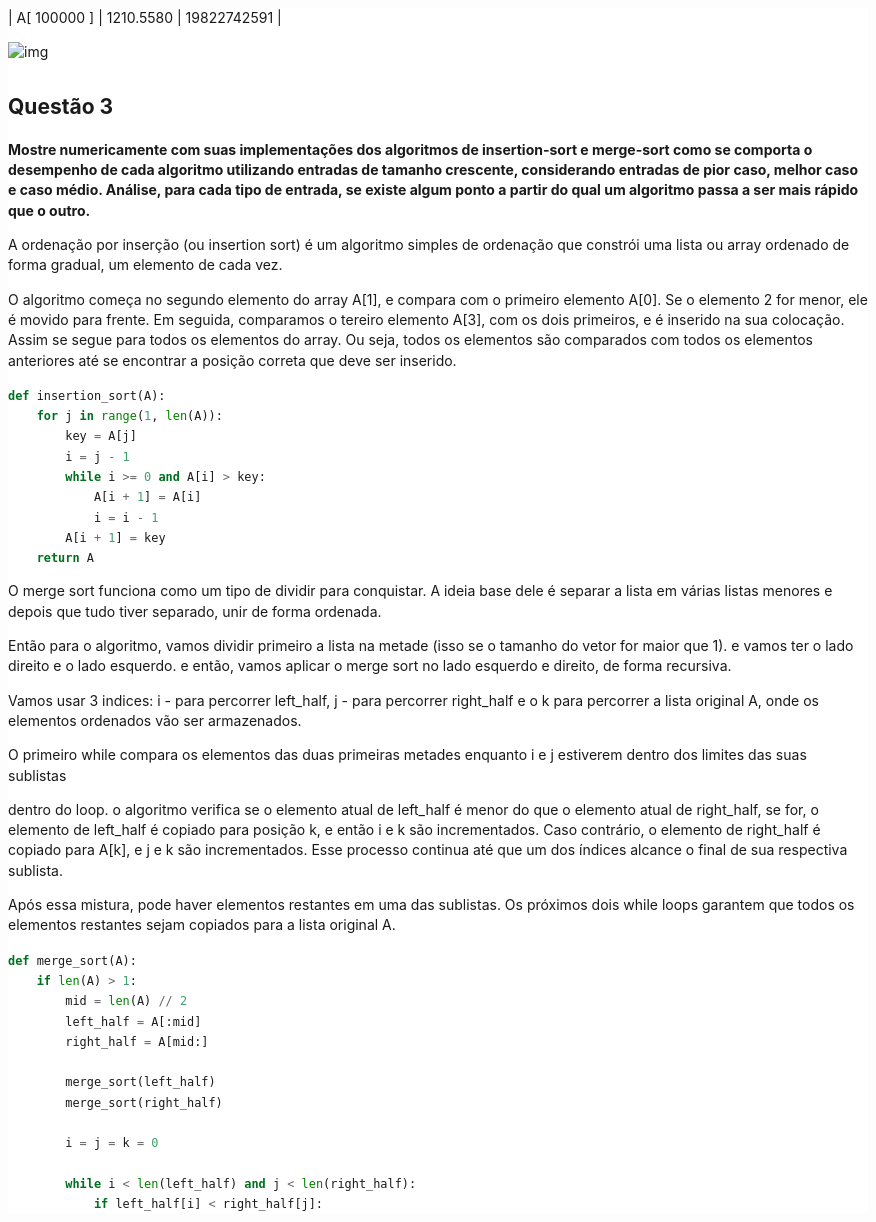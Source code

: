 | A[ 100000 ] | 1210.5580  | 19822742591   |

![img](https://i.imgur.com/EVNBV3z.png)

## Questão 3

<b>Mostre numericamente com suas implementações dos algoritmos de insertion-sort e merge-sort como se comporta o desempenho de cada algoritmo utilizando entradas de tamanho crescente, considerando entradas de pior caso, melhor caso e caso médio. Análise, para cada tipo de entrada, se existe algum ponto a partir do qual um algoritmo passa a ser mais rápido que o outro. </b>

A ordenação por inserção (ou insertion sort) é um algoritmo simples de ordenação que constrói uma lista ou array ordenado de forma gradual, um elemento de cada vez.

O algoritmo começa no segundo elemento do array A[1], e compara com o primeiro elemento A[0]. Se o elemento 2 for menor, ele é movido para frente. Em seguida, comparamos o tereiro elemento A[3], com os dois primeiros, e é inserido na sua colocação. Assim se segue para todos os elementos do array. Ou seja, todos os elementos são comparados com todos os elementos anteriores até se encontrar a posição correta que deve ser inserido.

```python
def insertion_sort(A):
    for j in range(1, len(A)):
        key = A[j]
        i = j - 1
        while i >= 0 and A[i] > key:
            A[i + 1] = A[i]
            i = i - 1
        A[i + 1] = key
    return A

```
O merge sort funciona como um tipo de dividir para conquistar. A ideia base dele é separar a lista em várias listas menores e depois que tudo tiver separado, unir de forma ordenada. 

Então para o algoritmo, vamos dividir primeiro a lista na metade (isso se o tamanho do vetor for maior que 1). e vamos ter o lado direito e o lado esquerdo. e então, vamos aplicar o merge sort no lado esquerdo e direito, de forma recursiva.

Vamos usar 3 indices: i - para percorrer left_half, j - para percorrer right_half e o k para percorrer a lista original A, onde os elementos ordenados vão ser armazenados.

O primeiro while compara os elementos das duas primeiras metades enquanto i e j estiverem dentro dos limites das suas sublistas

dentro do loop. o algoritmo verifica se o elemento atual de left_half é menor do que o elemento atual de right_half, se for, o elemento de left_half é copiado para posição k, e então i e k são incrementados. Caso contrário, o elemento de right_half é copiado para A[k], e j e k são incrementados. Esse processo continua até que um dos índices alcance o final de sua respectiva sublista.

Após essa mistura, pode haver elementos restantes em uma das sublistas. Os próximos dois while loops garantem que todos os elementos restantes sejam copiados para a lista original A.

```python
def merge_sort(A):
    if len(A) > 1:
        mid = len(A) // 2
        left_half = A[:mid]
        right_half = A[mid:]
        
        merge_sort(left_half)
        merge_sort(right_half)
        
        i = j = k = 0
        
        while i < len(left_half) and j < len(right_half):
            if left_half[i] < right_half[j]:
```